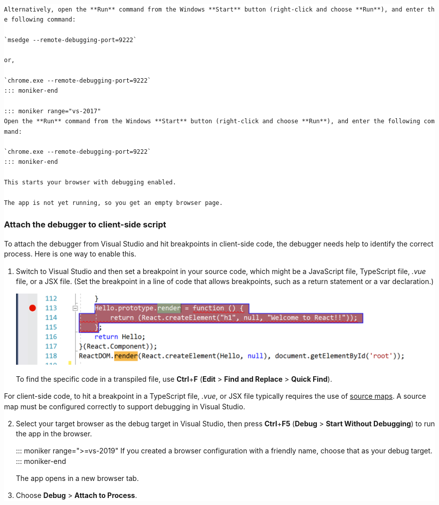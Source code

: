     Alternatively, open the **Run** command from the Windows **Start** button (right-click and choose **Run**), and enter the following command:

    `msedge --remote-debugging-port=9222`

    or,

    `chrome.exe --remote-debugging-port=9222`
    ::: moniker-end

    ::: moniker range="vs-2017"
    Open the **Run** command from the Windows **Start** button (right-click and choose **Run**), and enter the following command:

    `chrome.exe --remote-debugging-port=9222`
    ::: moniker-end

    This starts your browser with debugging enabled.

    The app is not yet running, so you get an empty browser page.

### Attach the debugger to client-side script

To attach the debugger from Visual Studio and hit breakpoints in client-side code, the debugger needs help to identify the correct process. Here is one way to enable this.

1. Switch to Visual Studio and then set a breakpoint in your source code, which might be a JavaScript file, TypeScript file, *.vue* file, or a JSX file. (Set the breakpoint in a line of code that allows breakpoints, such as a return statement or a var declaration.)

    ![Set a breakpoint](../javascript/media/tutorial-nodejs-react-set-breakpoint-client-code.png)

    To find the specific code in a transpiled file, use **Ctrl**+**F** (**Edit** > **Find and Replace** > **Quick Find**).

For client-side code, to hit a breakpoint in a TypeScript file, *.vue*, or JSX file typically requires the use of [source maps](#generate_source_maps). A source map must be configured correctly to support debugging in Visual Studio.

2. Select your target browser as the debug target in Visual Studio, then press **Ctrl**+**F5** (**Debug** > **Start Without Debugging**) to run the app in the browser.

    ::: moniker range=">=vs-2019"
    If you created a browser configuration with a friendly name, choose that as your debug target.
    ::: moniker-end

    The app opens in a new browser tab.

3. Choose **Debug** > **Attach to Process**.
